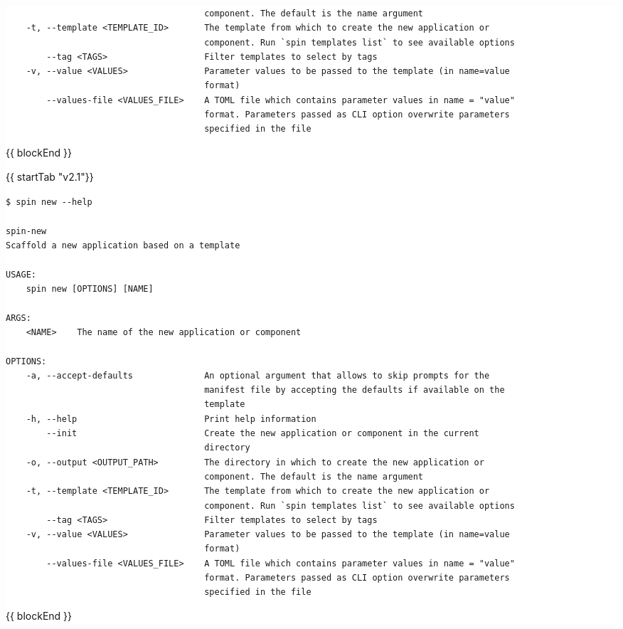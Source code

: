 ```console
                                       component. The default is the name argument
    -t, --template <TEMPLATE_ID>       The template from which to create the new application or
                                       component. Run `spin templates list` to see available options
        --tag <TAGS>                   Filter templates to select by tags
    -v, --value <VALUES>               Parameter values to be passed to the template (in name=value
                                       format)
        --values-file <VALUES_FILE>    A TOML file which contains parameter values in name = "value"
                                       format. Parameters passed as CLI option overwrite parameters
                                       specified in the file
```

{{ blockEnd }}

{{ startTab "v2.1"}}



```console
$ spin new --help  

spin-new 
Scaffold a new application based on a template

USAGE:
    spin new [OPTIONS] [NAME]

ARGS:
    <NAME>    The name of the new application or component

OPTIONS:
    -a, --accept-defaults              An optional argument that allows to skip prompts for the
                                       manifest file by accepting the defaults if available on the
                                       template
    -h, --help                         Print help information
        --init                         Create the new application or component in the current
                                       directory
    -o, --output <OUTPUT_PATH>         The directory in which to create the new application or
                                       component. The default is the name argument
    -t, --template <TEMPLATE_ID>       The template from which to create the new application or
                                       component. Run `spin templates list` to see available options
        --tag <TAGS>                   Filter templates to select by tags
    -v, --value <VALUES>               Parameter values to be passed to the template (in name=value
                                       format)
        --values-file <VALUES_FILE>    A TOML file which contains parameter values in name = "value"
                                       format. Parameters passed as CLI option overwrite parameters
                                       specified in the file
```

{{ blockEnd }}
